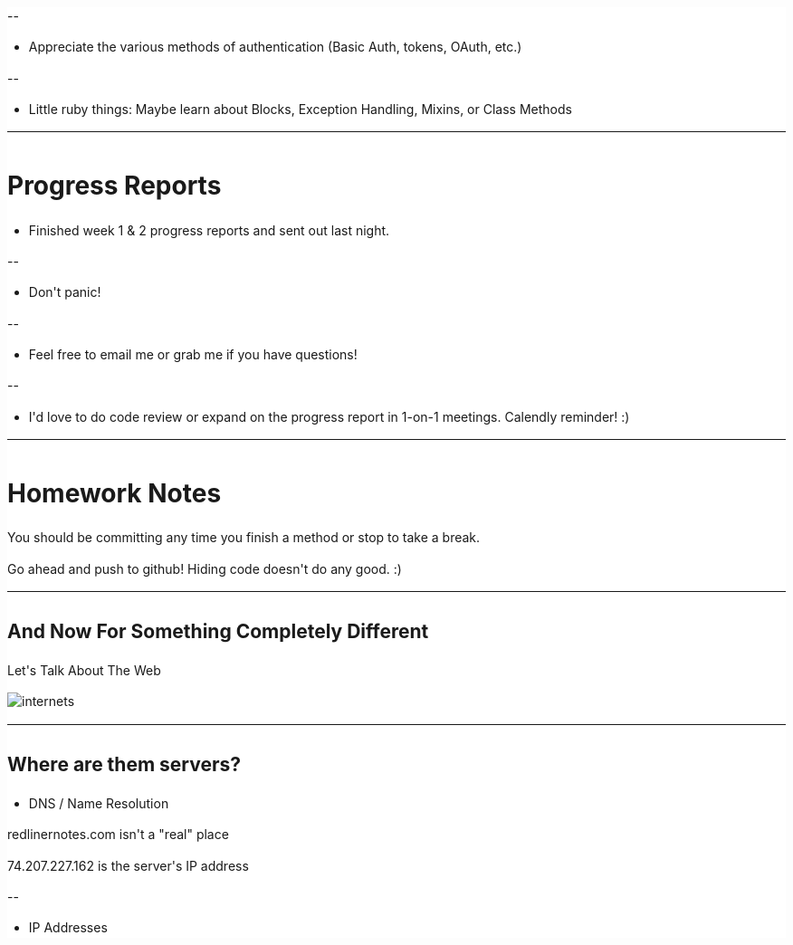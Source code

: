 --

* Appreciate the various methods of authentication (Basic Auth, tokens, OAuth, etc.)

--

* Little ruby things: Maybe learn about Blocks, Exception Handling, Mixins, or Class Methods

---

# Progress Reports

* Finished week 1 & 2 progress reports and sent out last night.

--

* Don't panic!

--

* Feel free to email me or grab me if you have questions!

--

* I'd love to do code review or expand on the progress report in 1-on-1 meetings. Calendly reminder! :)

---

# Homework Notes

You should be committing any time you finish a method or stop to take a break.

Go ahead and push to github! Hiding code doesn't do any good. :)

---

## And Now For Something Completely Different

Let's Talk About The Web

![internets](http://img.pandawhale.com/55888-Abed-quote-EHNc.gif)

---

## Where are them servers?

* DNS / Name Resolution

redlinernotes.com isn't a "real" place

74.207.227.162 is the server's IP address

--

* IP Addresses
